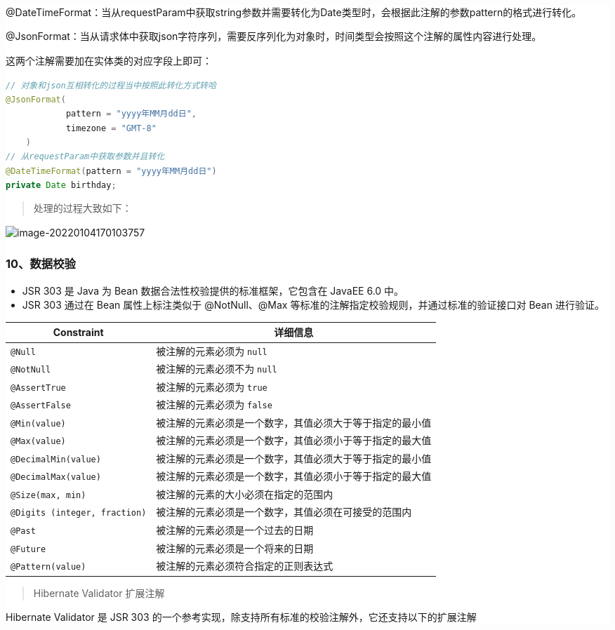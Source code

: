 @DateTimeFormat：当从requestParam中获取string参数并需要转化为Date类型时，会根据此注解的参数pattern的格式进行转化。

@JsonFormat：当从请求体中获取json字符序列，需要反序列化为对象时，时间类型会按照这个注解的属性内容进行处理。

这两个注解需要加在实体类的对应字段上即可：

```java
// 对象和json互相转化的过程当中按照此转化方式转哈
@JsonFormat(
            pattern = "yyyy年MM月dd日",
            timezone = "GMT-8"
    )
// 从requestParam中获取参数并且转化
@DateTimeFormat(pattern = "yyyy年MM月dd日")
private Date birthday;
```

> 处理的过程大致如下：

![image-20220104170103757](C:\Users\Maktub\Pictures\Typora\image-20220104170103757.5545a86b.png)

### 10、数据校验

- JSR 303 是 Java 为 Bean 数据合法性校验提供的标准框架，它包含在 JavaEE 6.0 中。
- JSR 303 通过在 Bean 属性上标注类似于 @NotNull、@Max 等标准的注解指定校验规则，并通过标准的验证接口对 Bean 进行验证。

| **Constraint**                | **详细信息**                                             |
| ----------------------------- | -------------------------------------------------------- |
| `@Null`                       | 被注解的元素必须为 `null`                                |
| `@NotNull`                    | 被注解的元素必须不为 `null`                              |
| `@AssertTrue`                 | 被注解的元素必须为 `true`                                |
| `@AssertFalse`                | 被注解的元素必须为 `false`                               |
| `@Min(value)`                 | 被注解的元素必须是一个数字，其值必须大于等于指定的最小值 |
| `@Max(value)`                 | 被注解的元素必须是一个数字，其值必须小于等于指定的最大值 |
| `@DecimalMin(value)`          | 被注解的元素必须是一个数字，其值必须大于等于指定的最小值 |
| `@DecimalMax(value)`          | 被注解的元素必须是一个数字，其值必须小于等于指定的最大值 |
| `@Size(max, min)`             | 被注解的元素的大小必须在指定的范围内                     |
| `@Digits (integer, fraction)` | 被注解的元素必须是一个数字，其值必须在可接受的范围内     |
| `@Past`                       | 被注解的元素必须是一个过去的日期                         |
| `@Future`                     | 被注解的元素必须是一个将来的日期                         |
| `@Pattern(value)`             | 被注解的元素必须符合指定的正则表达式                     |

> Hibernate Validator 扩展注解

Hibernate Validator 是 JSR 303 的一个参考实现，除支持所有标准的校验注解外，它还支持以下的扩展注解
